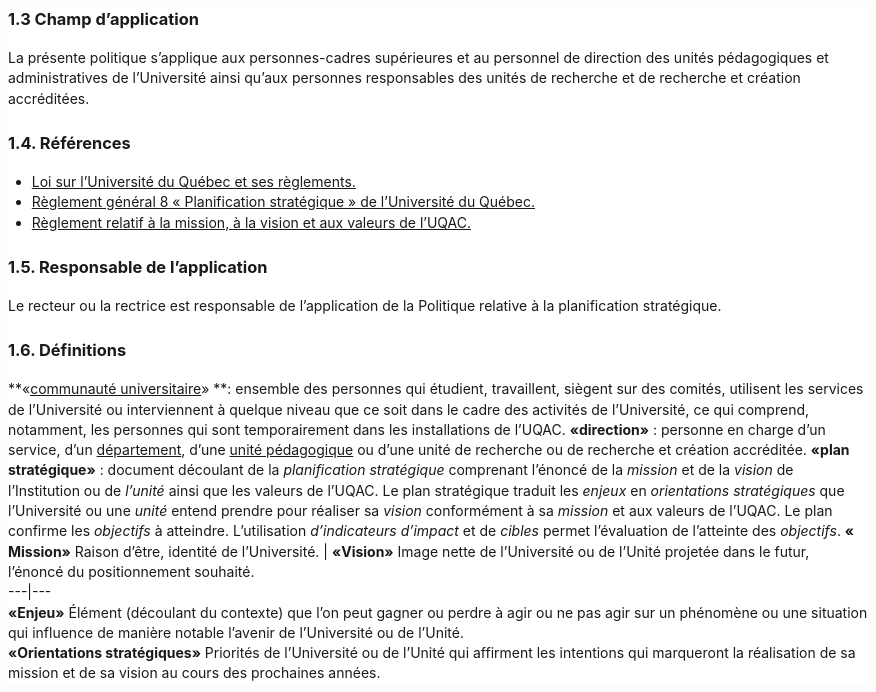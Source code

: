 
### 1.3 Champ d’application
La présente politique s’applique aux personnes-cadres supérieures et au personnel de direction des unités pédagogiques et administratives de l’Université ainsi qu’aux personnes responsables des unités de recherche et de recherche et création accréditées.
### 1.4. Références
  * [Loi sur l’Université du Québec et ses règlements.](https://www.uqac.ca/mgestion/chapitre-2/reglement-sur-la-mission-et-les-valeurs-de-luqac/politique-relative-a-la-planification-institutionnelle/<http:/1.4.%20R%C3%A9f%C3%A9rences%20%E2%80%A2%20Loi%20sur%20l%E2%80%99Universit%C3%A9%20du%20Qu%C3%A9bec%20et%20ses%20r%C3%A8glements.%20%E2%80%A2%20R%C3%A8glement%20g%C3%A9n%C3%A9ral%208%20%C2%AB%20Planification%20strat%C3%A9gique%20%C2%BB%20de%20l%E2%80%99Universit%C3%A9%20du%20Qu%C3%A9bec.%20%E2%80%A2%20R%C3%A8glement%20relatif%20%C3%A0%20la%20mission,%20%C3%A0%20la%20vision%20et%20aux%20valeurs%20de%20l%E2%80%99UQAC.>)
  * [Règlement général 8 « Planification stratégique » de l’Université du Québec.](https://www.uqac.ca/mgestion/chapitre-2/reglement-sur-la-mission-et-les-valeurs-de-luqac/politique-relative-a-la-planification-institutionnelle/<https:/reseau.uquebec.ca/fr/system/files/documents/Secretariat_general/reglements_generaux/regle_8.pdf>)
  * [Règlement relatif à la mission, à la vision et aux valeurs de l’UQAC.](https://www.uqac.ca/mgestion/chapitre-2/reglement-sur-la-mission-et-les-valeurs-de-luqac/politique-relative-a-la-planification-institutionnelle/<https:/www.uqac.ca/mgestion/chapitre-2/reglement-sur-la-mission-et-les-valeurs-de-luqac/>)


### 1.5. Responsable de l’application
Le recteur ou la rectrice est responsable de l’application de la Politique relative à la planification stratégique.
### 1.6. Définitions
**«[communauté universitaire](https://www.uqac.ca/mgestion/chapitre-2/reglement-sur-la-mission-et-les-valeurs-de-luqac/politique-relative-a-la-planification-institutionnelle/<https:/www.uqac.ca/mgestion/lexique/communaute-universitaire/>)» **: ensemble des personnes qui étudient, travaillent, siègent sur des comités, utilisent les services de l’Université ou interviennent à quelque niveau que ce soit dans le cadre des activités de l’Université, ce qui comprend, notamment, les personnes qui sont temporairement dans les installations de l’UQAC.
**«direction»** : personne en charge d’un service, d’un [département](https://www.uqac.ca/mgestion/chapitre-2/reglement-sur-la-mission-et-les-valeurs-de-luqac/politique-relative-a-la-planification-institutionnelle/<https:/www.uqac.ca/mgestion/lexique/departement/>), d’une [unité pédagogique](https://www.uqac.ca/mgestion/chapitre-2/reglement-sur-la-mission-et-les-valeurs-de-luqac/politique-relative-a-la-planification-institutionnelle/<https:/www.uqac.ca/mgestion/lexique/unite-pedagogique/>) ou d’une unité de recherche ou de recherche et création accréditée.
**«plan stratégique»** : document découlant de la _planification stratégique_ comprenant l’énoncé de la _mission_ et de la _vision_ de l’Institution ou de _l’unité_ ainsi que les valeurs de l’UQAC. Le plan stratégique traduit les _enjeux_ en _orientations_ _stratégiques_ que l’Université ou une _unité_ entend prendre pour réaliser sa _vision_ conformément à sa _mission_ et aux valeurs de l’UQAC. Le plan confirme les _objectifs_ à atteindre. L’utilisation _d’indicateurs d’impact_ et de _cibles_ permet l’évaluation de l’atteinte des _objectifs_.
**«** **Mission»** Raison d’être, identité de l’Université. |  **«Vision»** Image nette de l’Université ou de l’Unité projetée dans le futur, l’énoncé du positionnement souhaité.  
---|---  
**«Enjeu»** Élément (découlant du contexte) que l’on peut gagner ou perdre à agir ou ne pas agir sur un phénomène ou une situation qui influence de manière notable l’avenir de l’Université ou de l’Unité.  
**«Orientations stratégiques»** Priorités de l’Université ou de l’Unité qui affirment les intentions qui marqueront la réalisation de sa mission et de sa vision au cours des prochaines années.  